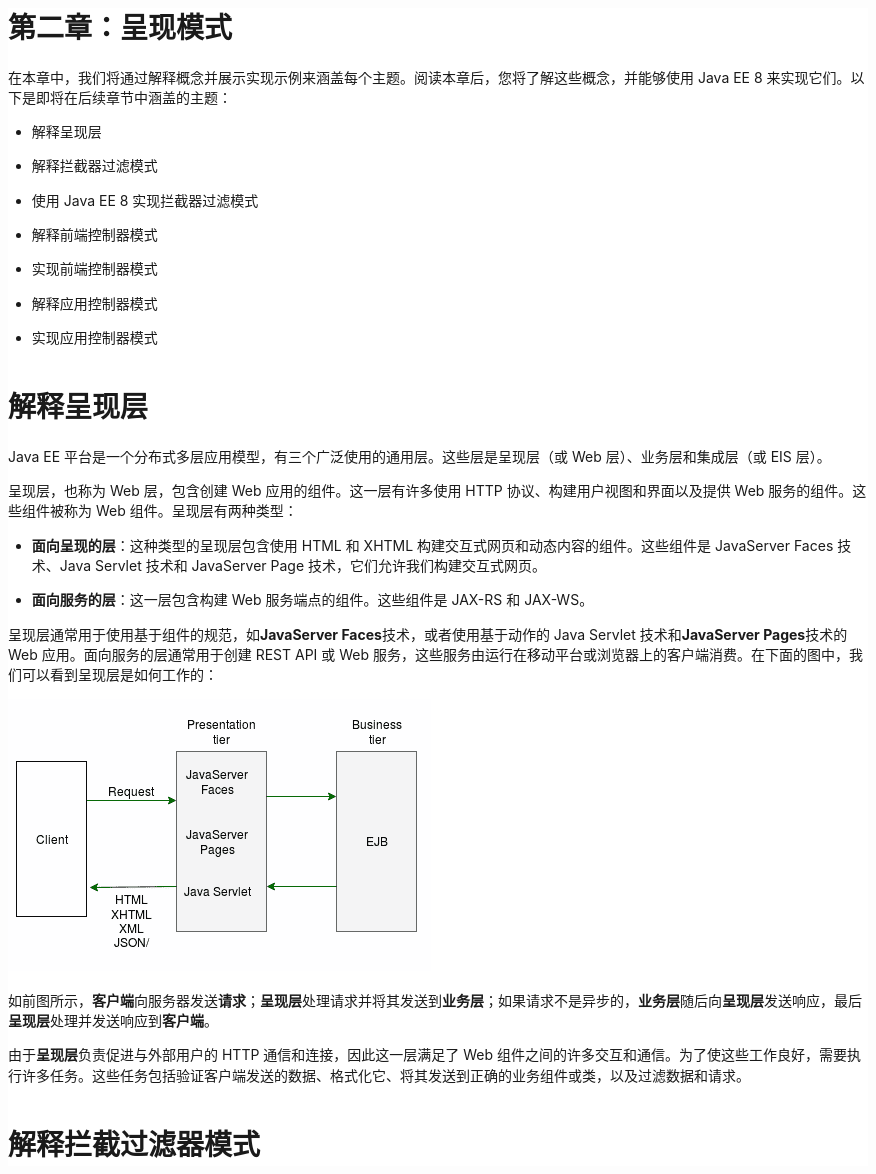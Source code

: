 # 第二章：呈现模式

在本章中，我们将通过解释概念并展示实现示例来涵盖每个主题。阅读本章后，您将了解这些概念，并能够使用 Java EE 8 来实现它们。以下是即将在后续章节中涵盖的主题：

+   解释呈现层

+   解释拦截器过滤模式

+   使用 Java EE 8 实现拦截器过滤模式

+   解释前端控制器模式

+   实现前端控制器模式

+   解释应用控制器模式

+   实现应用控制器模式

# 解释呈现层

Java EE 平台是一个分布式多层应用模型，有三个广泛使用的通用层。这些层是呈现层（或 Web 层）、业务层和集成层（或 EIS 层）。

呈现层，也称为 Web 层，包含创建 Web 应用的组件。这一层有许多使用 HTTP 协议、构建用户视图和界面以及提供 Web 服务的组件。这些组件被称为 Web 组件。呈现层有两种类型：

+   **面向呈现的层**：这种类型的呈现层包含使用 HTML 和 XHTML 构建交互式网页和动态内容的组件。这些组件是 JavaServer Faces 技术、Java Servlet 技术和 JavaServer Page 技术，它们允许我们构建交互式网页。

+   **面向服务的层**：这一层包含构建 Web 服务端点的组件。这些组件是 JAX-RS 和 JAX-WS。

呈现层通常用于使用基于组件的规范，如**JavaServer Faces**技术，或者使用基于动作的 Java Servlet 技术和**JavaServer Pages**技术的 Web 应用。面向服务的层通常用于创建 REST API 或 Web 服务，这些服务由运行在移动平台或浏览器上的客户端消费。在下面的图中，我们可以看到呈现层是如何工作的：

![图片](img/aeb967fa-baf8-48e7-98f6-19fece1ff59c.png)

如前图所示，**客户端**向服务器发送**请求**；**呈现层**处理请求并将其发送到**业务层**；如果请求不是异步的，**业务层**随后向**呈现层**发送响应，最后**呈现层**处理并发送响应到**客户端**。

由于**呈现层**负责促进与外部用户的 HTTP 通信和连接，因此这一层满足了 Web 组件之间的许多交互和通信。为了使这些工作良好，需要执行许多任务。这些任务包括验证客户端发送的数据、格式化它、将其发送到正确的业务组件或类，以及过滤数据和请求。

# 解释拦截过滤器模式
